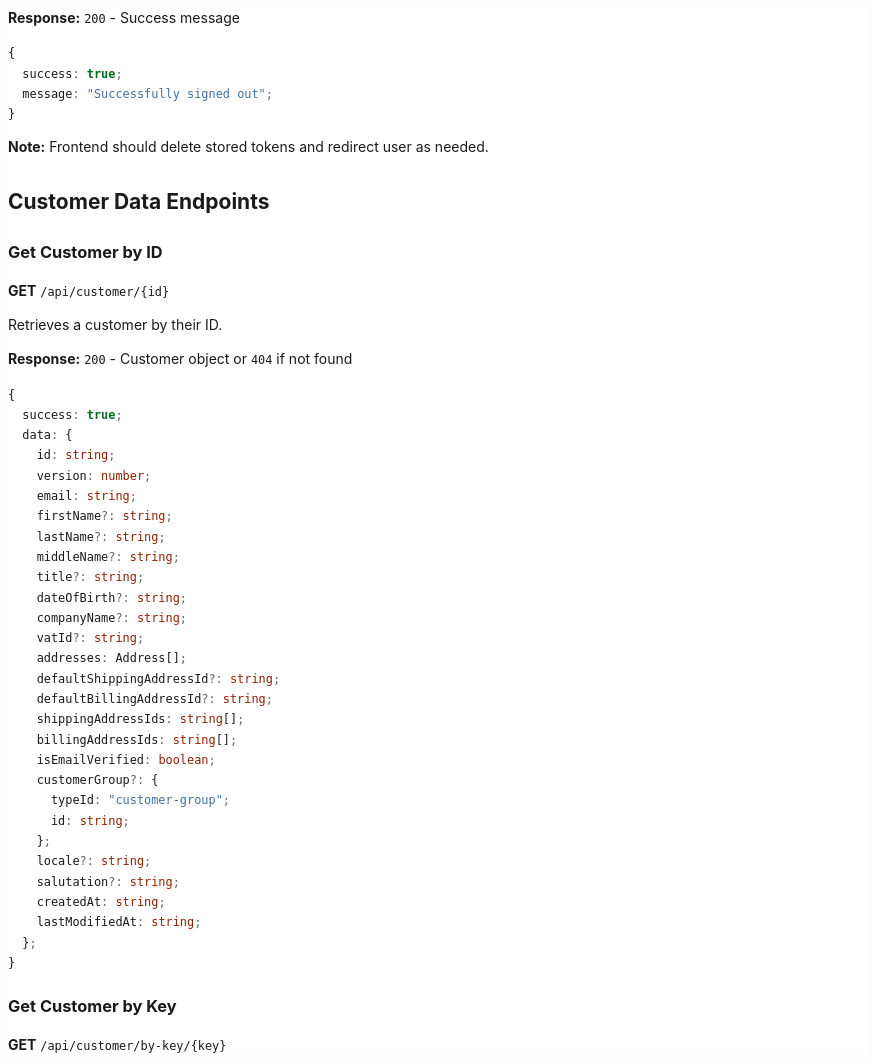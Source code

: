**Response:** `200` - Success message
```typescript
{
  success: true;
  message: "Successfully signed out";
}
```

**Note:** Frontend should delete stored tokens and redirect user as needed.

## Customer Data Endpoints

### Get Customer by ID
**GET** `/api/customer/{id}`

Retrieves a customer by their ID.

**Response:** `200` - Customer object or `404` if not found
```typescript
{
  success: true;
  data: {
    id: string;
    version: number;
    email: string;
    firstName?: string;
    lastName?: string;
    middleName?: string;
    title?: string;
    dateOfBirth?: string;
    companyName?: string;
    vatId?: string;
    addresses: Address[];
    defaultShippingAddressId?: string;
    defaultBillingAddressId?: string;
    shippingAddressIds: string[];
    billingAddressIds: string[];
    isEmailVerified: boolean;
    customerGroup?: {
      typeId: "customer-group";
      id: string;
    };
    locale?: string;
    salutation?: string;
    createdAt: string;
    lastModifiedAt: string;
  };
}
```

### Get Customer by Key
**GET** `/api/customer/by-key/{key}`
